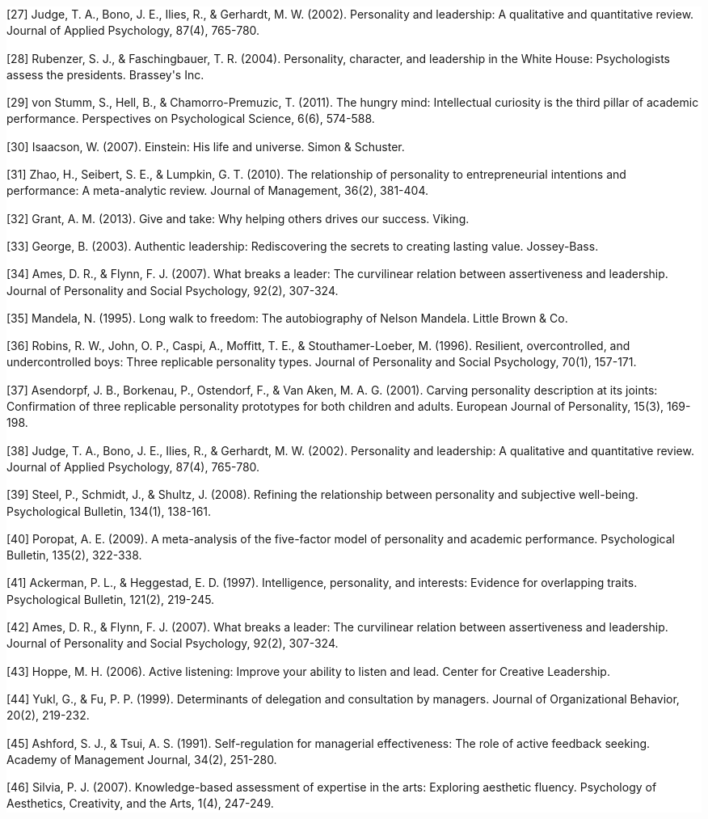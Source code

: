[27] Judge, T. A., Bono, J. E., Ilies, R., & Gerhardt, M. W. (2002). Personality and leadership: A qualitative and quantitative review. Journal of Applied Psychology, 87(4), 765-780.

[28] Rubenzer, S. J., & Faschingbauer, T. R. (2004). Personality, character, and leadership in the White House: Psychologists assess the presidents. Brassey's Inc.

[29] von Stumm, S., Hell, B., & Chamorro-Premuzic, T. (2011). The hungry mind: Intellectual curiosity is the third pillar of academic performance. Perspectives on Psychological Science, 6(6), 574-588.

[30] Isaacson, W. (2007). Einstein: His life and universe. Simon & Schuster.

[31] Zhao, H., Seibert, S. E., & Lumpkin, G. T. (2010). The relationship of personality to entrepreneurial intentions and performance: A meta-analytic review. Journal of Management, 36(2), 381-404.

[32] Grant, A. M. (2013). Give and take: Why helping others drives our success. Viking.

[33] George, B. (2003). Authentic leadership: Rediscovering the secrets to creating lasting value. Jossey-Bass.

[34] Ames, D. R., & Flynn, F. J. (2007). What breaks a leader: The curvilinear relation between assertiveness and leadership. Journal of Personality and Social Psychology, 92(2), 307-324.

[35] Mandela, N. (1995). Long walk to freedom: The autobiography of Nelson Mandela. Little Brown & Co.

[36] Robins, R. W., John, O. P., Caspi, A., Moffitt, T. E., & Stouthamer-Loeber, M. (1996). Resilient, overcontrolled, and undercontrolled boys: Three replicable personality types. Journal of Personality and Social Psychology, 70(1), 157-171.

[37] Asendorpf, J. B., Borkenau, P., Ostendorf, F., & Van Aken, M. A. G. (2001). Carving personality description at its joints: Confirmation of three replicable personality prototypes for both children and adults. European Journal of Personality, 15(3), 169-198.

[38] Judge, T. A., Bono, J. E., Ilies, R., & Gerhardt, M. W. (2002). Personality and leadership: A qualitative and quantitative review. Journal of Applied Psychology, 87(4), 765-780.

[39] Steel, P., Schmidt, J., & Shultz, J. (2008). Refining the relationship between personality and subjective well-being. Psychological Bulletin, 134(1), 138-161.

[40] Poropat, A. E. (2009). A meta-analysis of the five-factor model of personality and academic performance. Psychological Bulletin, 135(2), 322-338.

[41] Ackerman, P. L., & Heggestad, E. D. (1997). Intelligence, personality, and interests: Evidence for overlapping traits. Psychological Bulletin, 121(2), 219-245.

[42] Ames, D. R., & Flynn, F. J. (2007). What breaks a leader: The curvilinear relation between assertiveness and leadership. Journal of Personality and Social Psychology, 92(2), 307-324.

[43] Hoppe, M. H. (2006). Active listening: Improve your ability to listen and lead. Center for Creative Leadership.

[44] Yukl, G., & Fu, P. P. (1999). Determinants of delegation and consultation by managers. Journal of Organizational Behavior, 20(2), 219-232.

[45] Ashford, S. J., & Tsui, A. S. (1991). Self-regulation for managerial effectiveness: The role of active feedback seeking. Academy of Management Journal, 34(2), 251-280.

[46] Silvia, P. J. (2007). Knowledge-based assessment of expertise in the arts: Exploring aesthetic fluency. Psychology of Aesthetics, Creativity, and the Arts, 1(4), 247-249.
